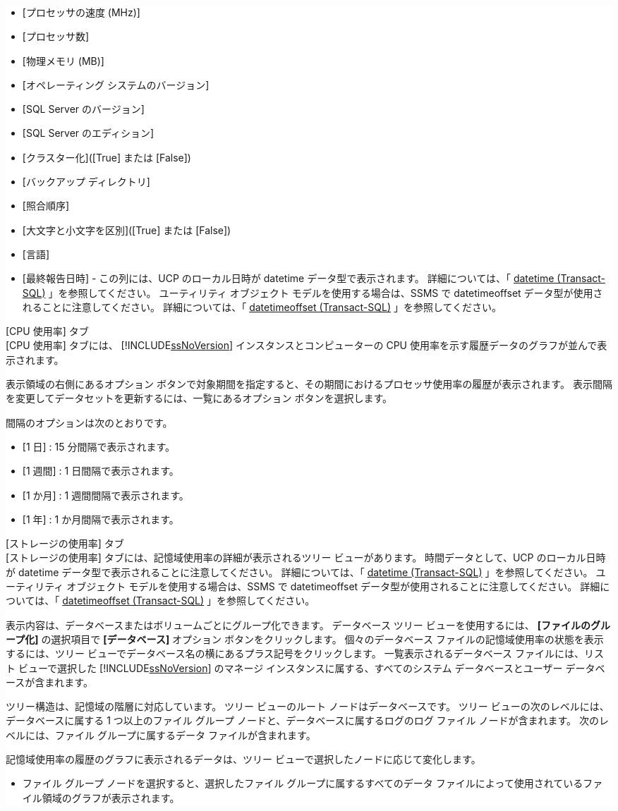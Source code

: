 -   [プロセッサの速度 (MHz)]  
  
-   [プロセッサ数]  
  
-   [物理メモリ (MB)]  
  
-   [オペレーティング システムのバージョン]  
  
-   [SQL Server のバージョン]  
  
-   [SQL Server のエディション]  
  
-   [クラスター化]\([True] または [False])  
  
-   [バックアップ ディレクトリ]  
  
-   [照合順序]  
  
-   [大文字と小文字を区別]\([True] または [False])  
  
-   [言語]  
  
-   [最終報告日時] - この列には、UCP のローカル日時が datetime データ型で表示されます。 詳細については、「 [datetime (Transact-SQL)](http://go.microsoft.com/fwlink/?LinkId=164071) 」を参照してください。 ユーティリティ オブジェクト モデルを使用する場合は、SSMS で datetimeoffset データ型が使用されることに注意してください。 詳細については、「 [datetimeoffset (Transact-SQL)](http://go.microsoft.com/fwlink/?LinkId=141713) 」を参照してください。  
  
 [CPU 使用率] タブ  
 [CPU 使用率] タブには、 [!INCLUDE[ssNoVersion](../../includes/ssnoversion-md.md)] インスタンスとコンピューターの CPU 使用率を示す履歴データのグラフが並んで表示されます。  
  
 表示領域の右側にあるオプション ボタンで対象期間を指定すると、その期間におけるプロセッサ使用率の履歴が表示されます。 表示間隔を変更してデータセットを更新するには、一覧にあるオプション ボタンを選択します。  
  
 間隔のオプションは次のとおりです。  
  
-   [1 日] : 15 分間隔で表示されます。  
  
-   [1 週間] : 1 日間隔で表示されます。  
  
-   [1 か月] : 1 週間間隔で表示されます。  
  
-   [1 年] : 1 か月間隔で表示されます。  
  
 [ストレージの使用率] タブ  
 [ストレージの使用率] タブには、記憶域使用率の詳細が表示されるツリー ビューがあります。 時間データとして、UCP のローカル日時が datetime データ型で表示されることに注意してください。 詳細については、「 [datetime (Transact-SQL)](http://go.microsoft.com/fwlink/?LinkId=164071) 」を参照してください。 ユーティリティ オブジェクト モデルを使用する場合は、SSMS で datetimeoffset データ型が使用されることに注意してください。 詳細については、「 [datetimeoffset (Transact-SQL)](http://go.microsoft.com/fwlink/?LinkId=141713) 」を参照してください。  
  
 表示内容は、データベースまたはボリュームごとにグループ化できます。 データベース ツリー ビューを使用するには、 **[ファイルのグループ化]** の選択項目で **[データベース]** オプション ボタンをクリックします。 個々のデータベース ファイルの記憶域使用率の状態を表示するには、ツリー ビューでデータベース名の横にあるプラス記号をクリックします。 一覧表示されるデータベース ファイルには、リスト ビューで選択した [!INCLUDE[ssNoVersion](../../includes/ssnoversion-md.md)] のマネージ インスタンスに属する、すべてのシステム データベースとユーザー データベースが含まれます。  
  
 ツリー構造は、記憶域の階層に対応しています。 ツリー ビューのルート ノードはデータベースです。 ツリー ビューの次のレベルには、データベースに属する 1 つ以上のファイル グループ ノードと、データベースに属するログのログ ファイル ノードが含まれます。 次のレベルには、ファイル グループに属するデータ ファイルが含まれます。  
  
 記憶域使用率の履歴のグラフに表示されるデータは、ツリー ビューで選択したノードに応じて変化します。  
  
-   ファイル グループ ノードを選択すると、選択したファイル グループに属するすべてのデータ ファイルによって使用されているファイル領域のグラフが表示されます。  
  